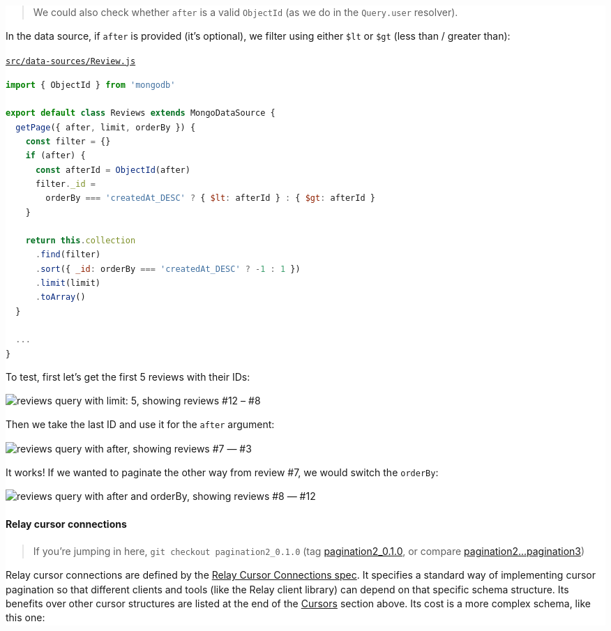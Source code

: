 ```js
```

> We could also check whether `after` is a valid `ObjectId` (as we do in the `Query.user` resolver).

In the data source, if `after` is provided (it’s optional), we filter using either `$lt` or `$gt` (less than / greater than):

[`src/data-sources/Review.js`](https://github.com/GraphQLGuide/guide-api/compare/pagination_0.2.0...pagination2_0.2.0)

```js
import { ObjectId } from 'mongodb'

export default class Reviews extends MongoDataSource {
  getPage({ after, limit, orderBy }) {
    const filter = {}
    if (after) {
      const afterId = ObjectId(after)
      filter._id =
        orderBy === 'createdAt_DESC' ? { $lt: afterId } : { $gt: afterId }
    }

    return this.collection
      .find(filter)
      .sort({ _id: orderBy === 'createdAt_DESC' ? -1 : 1 })
      .limit(limit)
      .toArray()
  }

  ...
}
```

To test, first let’s get the first 5 reviews with their IDs:

![reviews query with limit: 5, showing reviews #12 – #8](../img/afterlimit-initial.png)

Then we take the last ID and use it for the `after` argument:

![reviews query with after, showing reviews #7 — #3](../img/afterlimit-after.png)

It works! If we wanted to paginate the other way from review #7, we would switch the `orderBy`:

![reviews query with after and orderBy, showing reviews #8 — #12](../img/afterlimit-after-orderby.png)

#### Relay cursor connections

> If you’re jumping in here, `git checkout pagination2_0.1.0` (tag [pagination2_0.1.0](https://github.com/GraphQLGuide/guide-api/tree/pagination2_0.1.0), or compare [pagination2...pagination3](https://github.com/GraphQLGuide/guide-api/compare/pagination2_0.1.0...pagination3_0.1.0))

Relay cursor connections are defined by the [Relay Cursor Connections spec](https://facebook.github.io/relay/graphql/connections.htm). It specifies a standard way of implementing cursor pagination so that different clients and tools (like the Relay client library) can depend on that specific schema structure. Its benefits over other cursor structures are listed at the end of the [Cursors](#cursors) section above. Its cost is a more complex schema, like this one:
